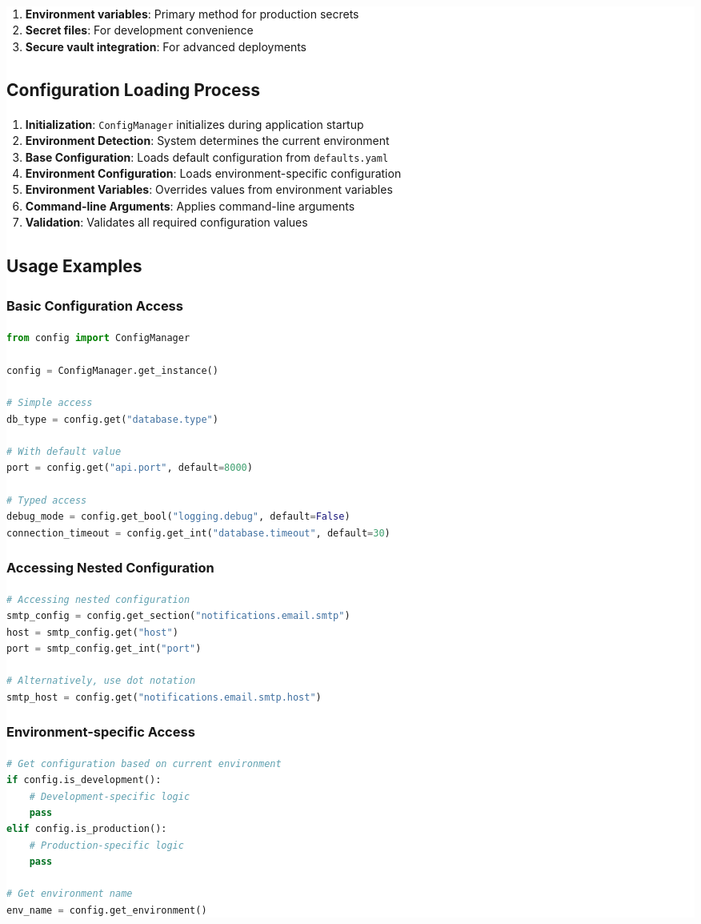 1. **Environment variables**: Primary method for production secrets
2. **Secret files**: For development convenience
3. **Secure vault integration**: For advanced deployments

## Configuration Loading Process

1. **Initialization**: `ConfigManager` initializes during application startup
2. **Environment Detection**: System determines the current environment
3. **Base Configuration**: Loads default configuration from `defaults.yaml`
4. **Environment Configuration**: Loads environment-specific configuration
5. **Environment Variables**: Overrides values from environment variables
6. **Command-line Arguments**: Applies command-line arguments
7. **Validation**: Validates all required configuration values

## Usage Examples

### Basic Configuration Access

```python
from config import ConfigManager

config = ConfigManager.get_instance()

# Simple access
db_type = config.get("database.type")

# With default value
port = config.get("api.port", default=8000)

# Typed access
debug_mode = config.get_bool("logging.debug", default=False)
connection_timeout = config.get_int("database.timeout", default=30)
```

### Accessing Nested Configuration

```python
# Accessing nested configuration
smtp_config = config.get_section("notifications.email.smtp")
host = smtp_config.get("host")
port = smtp_config.get_int("port")

# Alternatively, use dot notation
smtp_host = config.get("notifications.email.smtp.host")
```

### Environment-specific Access

```python
# Get configuration based on current environment
if config.is_development():
    # Development-specific logic
    pass
elif config.is_production():
    # Production-specific logic
    pass

# Get environment name
env_name = config.get_environment()
```
